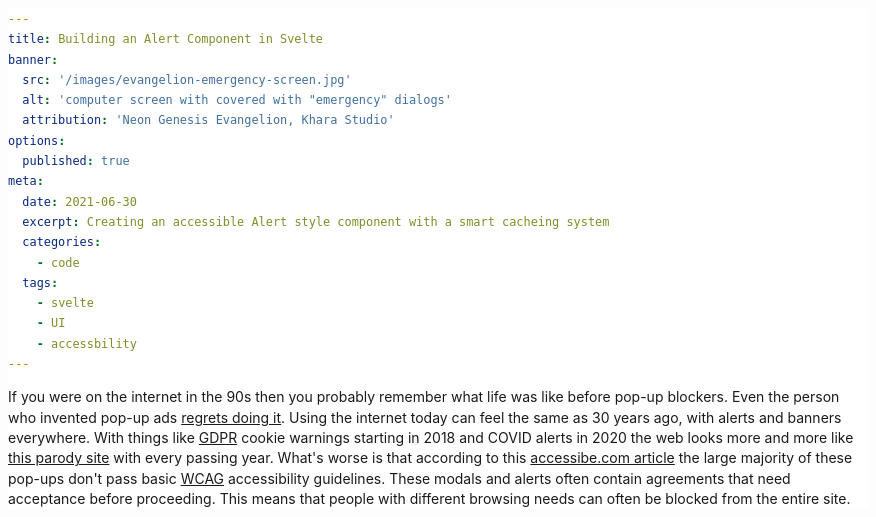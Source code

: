 ```yaml
---
title: Building an Alert Component in Svelte
banner:
  src: '/images/evangelion-emergency-screen.jpg'
  alt: 'computer screen with covered with "emergency" dialogs'
  attribution: 'Neon Genesis Evangelion, Khara Studio'
options:
  published: true
meta:
  date: 2021-06-30
  excerpt: Creating an accessible Alert style component with a smart cacheing system
  categories:
    - code
  tags:
    - svelte
    - UI
    - accessbility
---
```


<script>
  import Alert from './_components/alert.svelte'
  import AlertExample from './_components/alert-example.svelte'

  let showAlert = false
  let showButtons = false
  const openAlert = ({ buttons = false }) => { showAlert = true, showButtons = buttons }
  const closeAlert = () => { showAlert = false, showButtons = false }
</script>

<slot name='alert' slot='alert'>
  <Alert
    slot='alert'
    show={showAlert}
    close={closeAlert}
    {showButtons}
  />
</slot>

If you were on the internet in the 90s then you probably remember what life was like before pop-up blockers. Even the person who invented pop-up ads [regrets doing it](https://www.forbes.com/sites/jaymcgregor/2014/08/15/the-man-who-invented-pop-up-ads-says-im-sorry/?sh=7dc238134ebe). Using the internet today can feel the same as 30 years ago, with alerts and banners everywhere. With things like [GDPR](https://en.wikipedia.org/wiki/General_Data_Protection_Regulation) cookie warnings starting in 2018 and COVID alerts in 2020 the web looks more and more like [this parody site](https://2018.bloomca.me/en) with every passing year. What's worse is that according to this [accessibe.com article](https://accessibe.com/blog/knowledgebase/we-analyzed-10000000-pages-and-heres-where-most-fail-with-ada-and-wcag-21-compliance) the large majority of these pop-ups don't pass basic [WCAG](https://www.w3.org/WAI/standards-guidelines/wcag/) accessibility guidelines. These modals and alerts often contain agreements that need acceptance before proceeding. This means that people with different browsing needs can often be blocked from the entire site.
